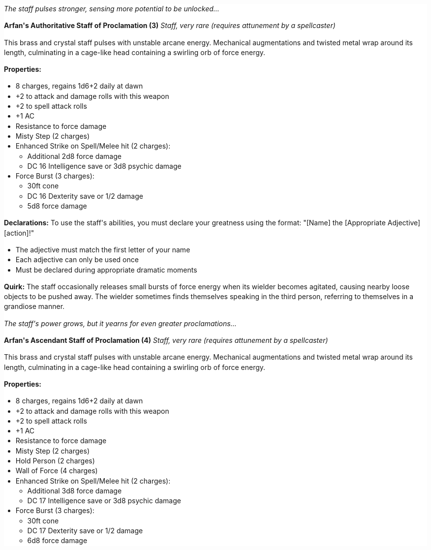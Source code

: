 *The staff pulses stronger, sensing more potential to be unlocked...*



**Arfan's Authoritative Staff of Proclamation (3)**
*Staff, very rare (requires attunement by a spellcaster)*

This brass and crystal staff pulses with unstable arcane energy. Mechanical augmentations and twisted metal wrap around its length, culminating in a cage-like head containing a swirling orb of force energy.

**Properties:**
- 8 charges, regains 1d6+2 daily at dawn
- +2 to attack and damage rolls with this weapon
- +2 to spell attack rolls
- +1 AC
- Resistance to force damage
- Misty Step (2 charges)
- Enhanced Strike on Spell/Melee hit (2 charges):
  - Additional 2d8 force damage
  - DC 16 Intelligence save or 3d8 psychic damage
- Force Burst (3 charges):
  - 30ft cone
  - DC 16 Dexterity save or 1/2 damage
  - 5d8 force damage

**Declarations:**
To use the staff's abilities, you must declare your greatness using the format:
"[Name] the [Appropriate Adjective] [action]!"
- The adjective must match the first letter of your name
- Each adjective can only be used once
- Must be declared during appropriate dramatic moments

**Quirk:**
The staff occasionally releases small bursts of force energy when its wielder becomes agitated, causing nearby loose objects to be pushed away. The wielder sometimes finds themselves speaking in the third person, referring to themselves in a grandiose manner.

*The staff's power grows, but it yearns for even greater proclamations...*




**Arfan's Ascendant Staff of Proclamation (4)**
*Staff, very rare (requires attunement by a spellcaster)*

This brass and crystal staff pulses with unstable arcane energy. Mechanical augmentations and twisted metal wrap around its length, culminating in a cage-like head containing a swirling orb of force energy.

**Properties:**
- 8 charges, regains 1d6+2 daily at dawn
- +2 to attack and damage rolls with this weapon
- +2 to spell attack rolls
- +1 AC
- Resistance to force damage
- Misty Step (2 charges)
- Hold Person (2 charges)
- Wall of Force (4 charges)
- Enhanced Strike on Spell/Melee hit (2 charges):
  - Additional 3d8 force damage
  - DC 17 Intelligence save or 3d8 psychic damage
- Force Burst (3 charges):
  - 30ft cone
  - DC 17 Dexterity save or 1/2 damage
  - 6d8 force damage
